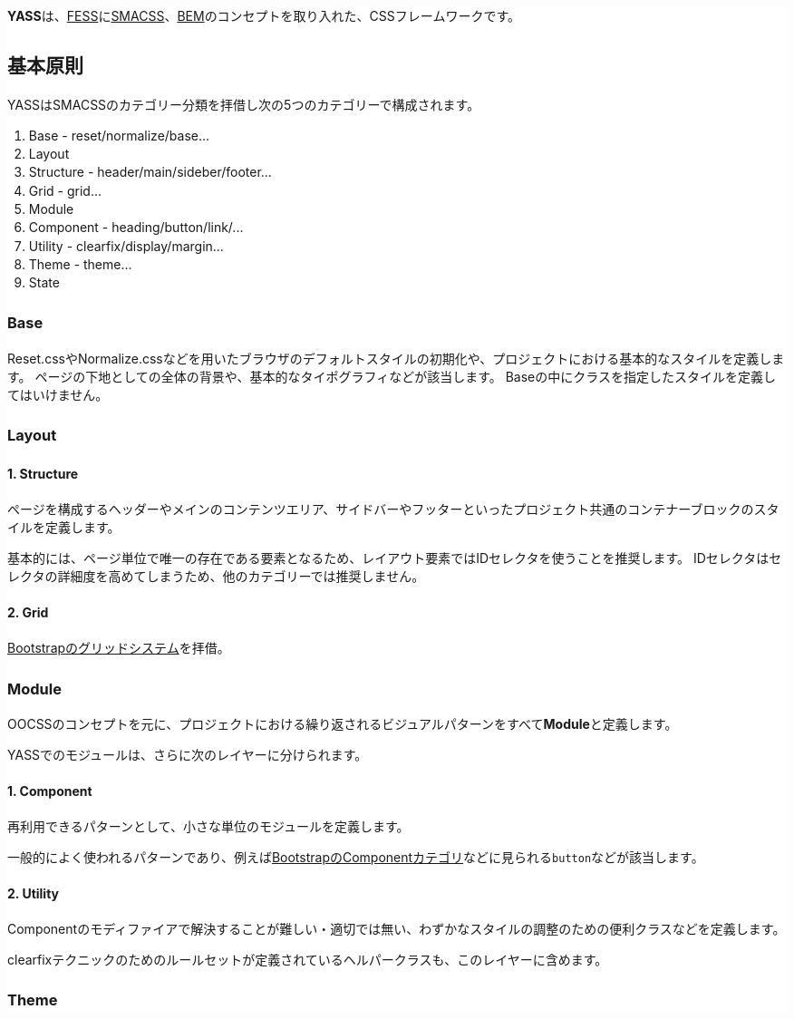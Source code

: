 **YASS**は、[FESS](http://tomk79.github.io/FESS/)に[SMACSS](https://smacss.com/ja)、[BEM](http://bem.info/)のコンセプトを取り入れた、CSSフレームワークです。

## 基本原則

YASSはSMACSSのカテゴリー分類を拝借し次の5つのカテゴリーで構成されます。

1. Base - reset/normalize/base...
2. Layout
  1. Structure - header/main/sideber/footer...
  2. Grid - grid...
3. Module
  1. Component - heading/button/link/...
  2. Utility - clearfix/display/margin...
4. Theme - theme...
5. State

### Base

Reset.cssやNormalize.cssなどを用いたブラウザのデフォルトスタイルの初期化や、プロジェクトにおける基本的なスタイルを定義します。
ページの下地としての全体の背景や、基本的なタイポグラフィなどが該当します。
Baseの中にクラスを指定したスタイルを定義してはいけません。

### Layout

#### 1. Structure
ページを構成するヘッダーやメインのコンテンツエリア、サイドバーやフッターといったプロジェクト共通のコンテナーブロックのスタイルを定義します。

基本的には、ページ単位で唯一の存在である要素となるため、レイアウト要素ではIDセレクタを使うことを推奨します。
IDセレクタはセレクタの詳細度を高めてしまうため、他のカテゴリーでは推奨しません。

#### 2. Grid
[Bootstrapのグリッドシステム](http://getbootstrap.com/css/#grid)を拝借。


### Module

OOCSSのコンセプトを元に、プロジェクトにおける繰り返されるビジュアルパターンをすべて**Module**と定義します。

YASSでのモジュールは、さらに次のレイヤーに分けられます。

#### 1. Component

再利用できるパターンとして、小さな単位のモジュールを定義します。

一般的によく使われるパターンであり、例えば[BootstrapのComponentカテゴリ](http://getbootstrap.com/components/)などに見られる`button`などが該当します。

#### 2. Utility

Componentのモディファイアで解決することが難しい・適切では無い、わずかなスタイルの調整のための便利クラスなどを定義します。

clearfixテクニックのためのルールセットが定義されているヘルパークラスも、このレイヤーに含めます。

### Theme
